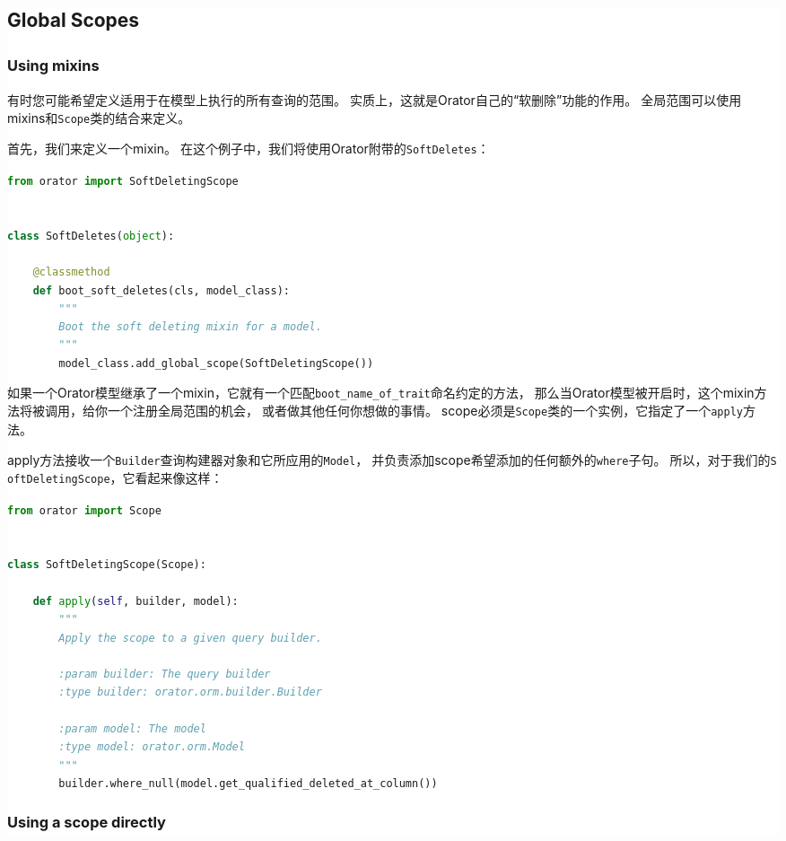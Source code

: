 ## Global Scopes

### Using mixins

有时您可能希望定义适用于在模型上执行的所有查询的范围。
实质上，这就是Orator自己的“软删除”功能的作用。
全局范围可以使用mixins和``Scope``类的结合来定义。

首先，我们来定义一个mixin。 在这个例子中，我们将使用Orator附带的``SoftDeletes``：

```python
from orator import SoftDeletingScope


class SoftDeletes(object):

    @classmethod
    def boot_soft_deletes(cls, model_class):
        """
        Boot the soft deleting mixin for a model.
        """
        model_class.add_global_scope(SoftDeletingScope())
```

如果一个Orator模型继承了一个mixin，它就有一个匹配``boot_name_of_trait``命名约定的方法，
那么当Orator模型被开启时，这个mixin方法将被调用，给你一个注册全局范围的机会，
或者做其他任何你想做的事情。 scope必须是``Scope``类的一个实例，它指定了一个``apply``方法。

apply方法接收一个``Builder``查询构建器对象和它所应用的``Model``，
并负责添加scope希望添加的任何额外的``where``子句。
所以，对于我们的``SoftDeletingScope``，它看起来像这样：

```python
from orator import Scope


class SoftDeletingScope(Scope):

    def apply(self, builder, model):
        """
        Apply the scope to a given query builder.

        :param builder: The query builder
        :type builder: orator.orm.builder.Builder

        :param model: The model
        :type model: orator.orm.Model
        """
        builder.where_null(model.get_qualified_deleted_at_column())
```

### Using a scope directly
